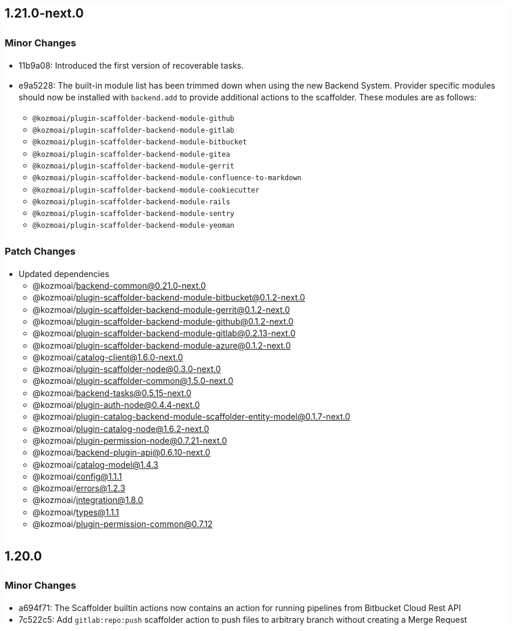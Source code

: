 ## 1.21.0-next.0

### Minor Changes

- 11b9a08: Introduced the first version of recoverable tasks.
- e9a5228: The built-in module list has been trimmed down when using the new Backend System. Provider specific modules should now be installed with `backend.add` to provide additional actions to the scaffolder. These modules are as follows:

  - `@kozmoai/plugin-scaffolder-backend-module-github`
  - `@kozmoai/plugin-scaffolder-backend-module-gitlab`
  - `@kozmoai/plugin-scaffolder-backend-module-bitbucket`
  - `@kozmoai/plugin-scaffolder-backend-module-gitea`
  - `@kozmoai/plugin-scaffolder-backend-module-gerrit`
  - `@kozmoai/plugin-scaffolder-backend-module-confluence-to-markdown`
  - `@kozmoai/plugin-scaffolder-backend-module-cookiecutter`
  - `@kozmoai/plugin-scaffolder-backend-module-rails`
  - `@kozmoai/plugin-scaffolder-backend-module-sentry`
  - `@kozmoai/plugin-scaffolder-backend-module-yeoman`

### Patch Changes

- Updated dependencies
  - @kozmoai/backend-common@0.21.0-next.0
  - @kozmoai/plugin-scaffolder-backend-module-bitbucket@0.1.2-next.0
  - @kozmoai/plugin-scaffolder-backend-module-gerrit@0.1.2-next.0
  - @kozmoai/plugin-scaffolder-backend-module-github@0.1.2-next.0
  - @kozmoai/plugin-scaffolder-backend-module-gitlab@0.2.13-next.0
  - @kozmoai/plugin-scaffolder-backend-module-azure@0.1.2-next.0
  - @kozmoai/catalog-client@1.6.0-next.0
  - @kozmoai/plugin-scaffolder-node@0.3.0-next.0
  - @kozmoai/plugin-scaffolder-common@1.5.0-next.0
  - @kozmoai/backend-tasks@0.5.15-next.0
  - @kozmoai/plugin-auth-node@0.4.4-next.0
  - @kozmoai/plugin-catalog-backend-module-scaffolder-entity-model@0.1.7-next.0
  - @kozmoai/plugin-catalog-node@1.6.2-next.0
  - @kozmoai/plugin-permission-node@0.7.21-next.0
  - @kozmoai/backend-plugin-api@0.6.10-next.0
  - @kozmoai/catalog-model@1.4.3
  - @kozmoai/config@1.1.1
  - @kozmoai/errors@1.2.3
  - @kozmoai/integration@1.8.0
  - @kozmoai/types@1.1.1
  - @kozmoai/plugin-permission-common@0.7.12

## 1.20.0

### Minor Changes

- a694f71: The Scaffolder builtin actions now contains an action for running pipelines from Bitbucket Cloud Rest API
- 7c522c5: Add `gitlab:repo:push` scaffolder action to push files to arbitrary branch without creating a Merge Request
